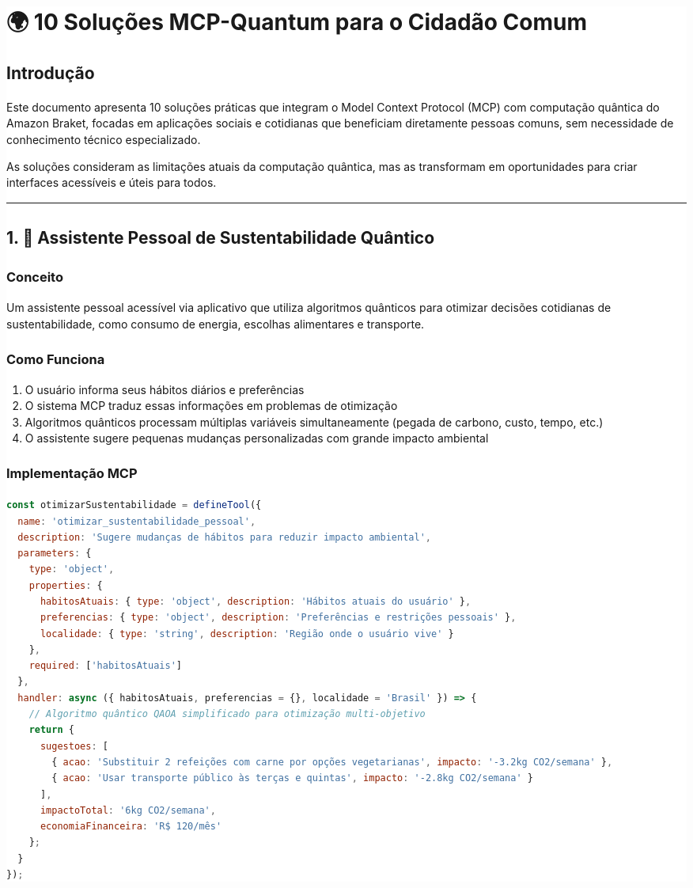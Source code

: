 # 🌍 10 Soluções MCP-Quantum para o Cidadão Comum

## Introdução

Este documento apresenta 10 soluções práticas que integram o Model Context Protocol (MCP) com computação quântica do Amazon Braket, focadas em aplicações sociais e cotidianas que beneficiam diretamente pessoas comuns, sem necessidade de conhecimento técnico especializado.

As soluções consideram as limitações atuais da computação quântica, mas as transformam em oportunidades para criar interfaces acessíveis e úteis para todos.

---

## 1. 🌱 Assistente Pessoal de Sustentabilidade Quântico

### Conceito
Um assistente pessoal acessível via aplicativo que utiliza algoritmos quânticos para otimizar decisões cotidianas de sustentabilidade, como consumo de energia, escolhas alimentares e transporte.

### Como Funciona
1. O usuário informa seus hábitos diários e preferências
2. O sistema MCP traduz essas informações em problemas de otimização
3. Algoritmos quânticos processam múltiplas variáveis simultaneamente (pegada de carbono, custo, tempo, etc.)
4. O assistente sugere pequenas mudanças personalizadas com grande impacto ambiental

### Implementação MCP
```javascript
const otimizarSustentabilidade = defineTool({
  name: 'otimizar_sustentabilidade_pessoal',
  description: 'Sugere mudanças de hábitos para reduzir impacto ambiental',
  parameters: {
    type: 'object',
    properties: {
      habitosAtuais: { type: 'object', description: 'Hábitos atuais do usuário' },
      preferencias: { type: 'object', description: 'Preferências e restrições pessoais' },
      localidade: { type: 'string', description: 'Região onde o usuário vive' }
    },
    required: ['habitosAtuais']
  },
  handler: async ({ habitosAtuais, preferencias = {}, localidade = 'Brasil' }) => {
    // Algoritmo quântico QAOA simplificado para otimização multi-objetivo
    return {
      sugestoes: [
        { acao: 'Substituir 2 refeições com carne por opções vegetarianas', impacto: '-3.2kg CO2/semana' },
        { acao: 'Usar transporte público às terças e quintas', impacto: '-2.8kg CO2/semana' }
      ],
      impactoTotal: '6kg CO2/semana',
      economiaFinanceira: 'R$ 120/mês'
    };
  }
});
```

